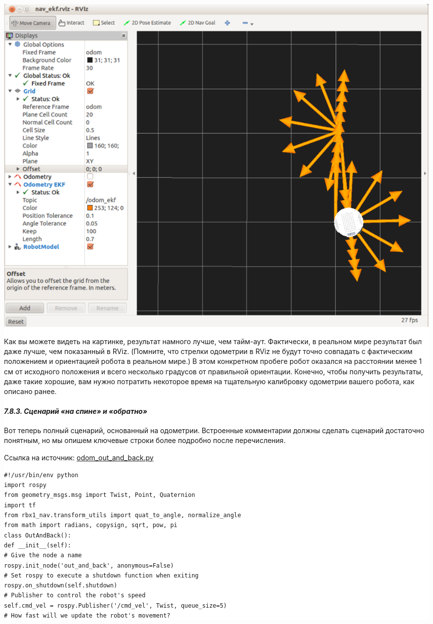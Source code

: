 ![](.gitbook/assets/snimok-ekrana-2020-05-30-v-14.51.02.png)

Как вы можете видеть на картинке, результат намного лучше, чем тайм-аут. Фактически, в реальном мире результат был даже лучше, чем показанный в RViz. \(Помните, что стрелки одометрии в RViz не будут точно совпадать с фактическим положением и ориентацией робота в реальном мире.\) В этом конкретном пробеге робот оказался на расстоянии менее 1 см от исходного положения и всего несколько градусов от правильной ориентации. Конечно, чтобы получить результаты, даже такие хорошие, вам нужно потратить некоторое время на тщательную калибровку одометрии вашего робота, как описано ранее.

#### _7.8.3. Сценарий «на спине» и «обратно»_

Вот теперь полный сценарий, основанный на одометрии. Встроенные комментарии должны сделать сценарий достаточно понятным, но мы опишем ключевые строки более подробно после перечисления.

Ссылка на источник: [odom\_out\_and\_back.py](https://github.com/pirobot/rbx1/blob/indigo-devel/rbx1_nav/nodes/odom_out_and_back.py)

```text
#!/usr/bin/env python
import rospy
from geometry_msgs.msg import Twist, Point, Quaternion
import tf
from rbx1_nav.transform_utils import quat_to_angle, normalize_angle
from math import radians, copysign, sqrt, pow, pi
class OutAndBack():
def __init__(self):
# Give the node a name
rospy.init_node('out_and_back', anonymous=False)
# Set rospy to execute a shutdown function when exiting
rospy.on_shutdown(self.shutdown)
# Publisher to control the robot's speed
self.cmd_vel = rospy.Publisher('/cmd_vel', Twist, queue_size=5)
# How fast will we update the robot's movement?
```